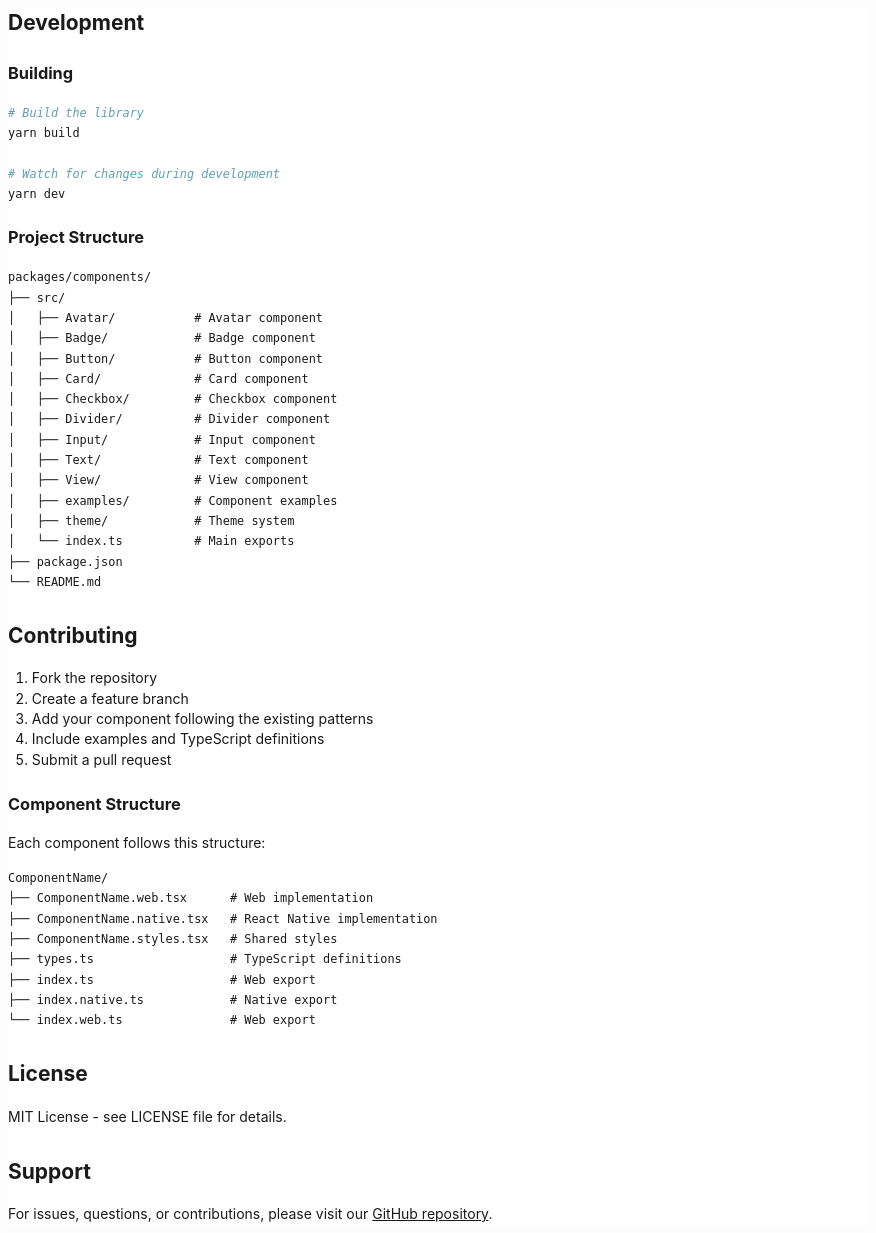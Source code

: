 ## Development

### Building

```bash
# Build the library
yarn build

# Watch for changes during development
yarn dev
```

### Project Structure

```
packages/components/
├── src/
│   ├── Avatar/           # Avatar component
│   ├── Badge/            # Badge component
│   ├── Button/           # Button component
│   ├── Card/             # Card component
│   ├── Checkbox/         # Checkbox component
│   ├── Divider/          # Divider component
│   ├── Input/            # Input component
│   ├── Text/             # Text component
│   ├── View/             # View component
│   ├── examples/         # Component examples
│   ├── theme/            # Theme system
│   └── index.ts          # Main exports
├── package.json
└── README.md
```

## Contributing

1. Fork the repository
2. Create a feature branch
3. Add your component following the existing patterns
4. Include examples and TypeScript definitions
5. Submit a pull request

### Component Structure

Each component follows this structure:
```
ComponentName/
├── ComponentName.web.tsx      # Web implementation
├── ComponentName.native.tsx   # React Native implementation
├── ComponentName.styles.tsx   # Shared styles
├── types.ts                   # TypeScript definitions
├── index.ts                   # Web export
├── index.native.ts            # Native export
└── index.web.ts               # Web export
```

## License

MIT License - see LICENSE file for details.

## Support

For issues, questions, or contributions, please visit our [GitHub repository](https://github.com/your-org/idealyst-framework). 